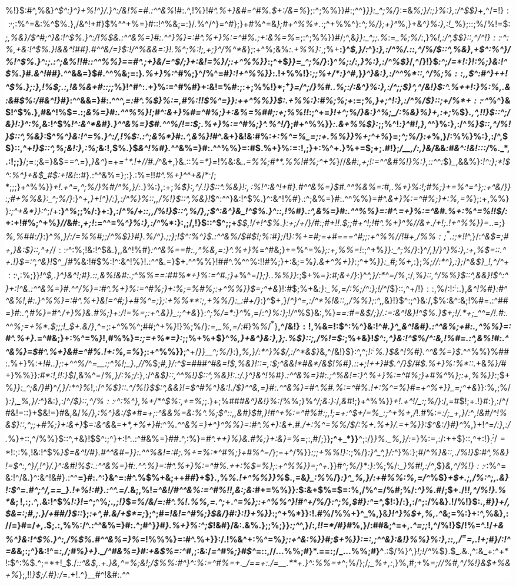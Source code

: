 %!}$:#^,%&}*^$^:}^}+%!^}/.}^:/&!%=#.:^^&%*!#:.^,!%}!_#^.%+}&#=^#%.$+:/&=%_};:^;%%}}#:;^^}*}}:_^;%/}*:=&_%;}/:*;}%:},:/^*$$}_+,^/=!}$::^,%/;!:$;:%^=&:%^$%.},/&^!+#}$%^^+%=}#::!^%&;=:}/.%^/^}=^#};}+#%^=&_};#+^%%+._:;^+%%^}:_^;%/};+}^_%,}+&*^}%:},:!_*%};::;%/%!=$:_;,%&}*/$^#;^}&:!^$%.}^:/*!%$&.:^^&%=}#:.^^}%}=:#^.%+}%:=^#%.;+:&%=%_=;:^;%%}}#/;^,&*}}:_^;;.%*:=*_%;%/:*,}%_!,:/^,$$}::,^/^!}$::^,%:.!:$^:%,+&:!^$%.}!&&^!##}.#^^&/=}$:!/^%&&=:}!.%^;%:!;,+;}^/%^*&_};:+^%;&%_:.*+%%*}:_,;%+**:}^*$,}/:*^}_:},:/^*%/.::,^/%*/$::^,%&},+$^:%^}/%!^$%.}^:$%!%$;.:^;&%!!#::^^%%}==#^.;+}&/=^$/;}+:&!=%}/;:+^%%}}_:;^+$*}}=_^;%/}*:}^_%;:/:*,}%:},:/^*%$}_/,^/}!}$_:^;/=*!:}!:%;}&:!^$%.}#.&^!##}._^^&&=}$#.^^%&;=:}*.%+}%:*^#%;}^/%^=#_}:!+^%%}}_:.!+%%!}:_;;%+/*:}^_#,}_}*^}&:},:/^*^%*::,^/%;%$::,,%+!_$$^:#^}++!^$%.};:},!%$;.:,!&%&+#::;;_%}!^#^:.+}%:=^#%#}+:&!=%#:;:+;%%!}$*;^+$*}=/_^;_/}%#.._%;:/:&^}%:},:/^;;$}_^,^/&!}$_:^.%++!:}%:%,.&:&#$%:/_#&^!}#}*:^^&&=}#:.^^^,*=:#^.%$}%:=,#%:!!$%^=}_}:++^%%}}$:_.+%%:}:#%;%;+*:=;_%,}+;*^*!:},:/^%/$}::;+/%*+$::^,%+!!:$^_%^}&$!^$%.},#&^!%$=.:;_&%=}#:.^^%%}!;#^:&+}%#=^#%;}+:&%=%##;:+;%%!!_:;^+=*}!+_^;%/}&:}^_%;_/:%&}%}+,:+;*%$}_.,^,!!}$::^;/&}!:}^:%,_&:!^$%_!^:&^*&#}.}^^&%=}$#.^^%/!=:$;.%+}%:=^#%;}^.%^!/_};#+^%%}}_:.&+%%$}:_;;%^!*:}^#!,},^*^}%:},:/^*%}$::,^/%!}$::^,%&}*:$^_%^}&:!^=%.}^:/,!%$:.:^;&%*}#:.^,&%}!_#^.&+}&!&:#%:*+:%^=%_=;:+.%%}}%+;^+%*}=;_^;%/}*:+*_%,}/:%%}%:},:/^,$$}::,^+*!}$::^,%;&!:},:%;*&:!,$%.}$_&^!%#}._^^&%=}#:.^^%%}=:#$.%+}%:=:!,;}+:%^+.}%+=$;+;.#!};_/__,/:,}&/_&&_:#&^:!&!:_*::/*%._*,.:!;;}**/;=:;&=}&$==^.=},*}&^*}=+_$=^+$$*.$!+*$//$#./*_^&+,}&.::%=_*}=_!%&:&*..=%%;#**.%%!#%;^+%*}//*&#:,_+;!_:=^^&#%!}%:},::^^:*$}*_*,&&%}:_!^:};*!$^:%^}+&$_#$:+!&!_::#}.:^^&%=};:}.:%=!!*#^.%+}^^+&*/$*^./;*;$;;}+^%%}}*+$!.$+^=,_^;%/}%#/^_%,}/:*.}%:},:+;*%$}:_,^/.!}$::^.%&}!:$,:%^=&:!#$%_!^:&^!+#}.#^^&%=}$#.^^%&%=:#,.%+}%:!;#%;}+=%^=^_};:+^&/}}_:;#+%%&}:_^;%/}*:}^_+,}+!*^}/:},:/^*%}%::,,/%!}$::^,%&}!_$^:^^}&:!^$%.}^:&^!%#}.:^;&%=}#:.^^%%}=_#^.&+}%:=^#%;}+:%,=%_};:+,%%}}_:;^+&*}}:_^;/+**:}^_%_;;%/:}+:},:/^*%/+::,,/%!}$::^,%/},;$^:&^}&_!^$%.}^::,!%#}.:^,&%=}#:.^^%%}=:#^.=+}%:=^&#.%+:%^=%!!$/:*+:+!#%;^+%*}//*&#:,_+;!_:=^^=%*^}%:},:/^*%*:}:,;/,!}$::^$^;;+**_$$,!/+!^$%.}:+;/+/}/#:;#+!!.$;;#+^!;!*#^.%+}^%//*&$+./+%*$!;.!+^%%}}=_..=;}*%,%##:/}*:}^_%,}/:/=%%#;;*/^*%$}}*#}.%/^}.$;;$};*!$^:%^}$%+=+:!_:^##.^$$.:^^&%/$*#$!;*%:#};_/!_}:%+*=#;=+#===^#;;:+^%%//!*#+,/%%$:;^*.$:;*!!_^,}/:*^&$=;#+,}&:$}::,^+/*/$::^,%/%!:$^:%;!&:!^$&.},,&^!%#}_:^^&%==#:.,^%&,=:}^.%+}%_=^#&;}+=%^=%_};:+,%%=!_:;^+%*}}:_^;%/}*:}^_/,}/}*^}%:},:+,*%$=::.^+.!}$=:^,^&}!_$^_/#%&:!#$%:!^:&^!%}!.:^^&.=}$+.^^%%}!##^.%^^%:!!#%;}+:&;=%_}.&+^%+}}_:;^+%*}}:_#;%+,*:};_%;//:*^},:};_/^*&$}_!,^/^+*$::^,%/=!:$,:%;}}_!^$,.}^}&^!;#}.::,&%!&#:.;^%%==:##%*+}%:=^#.;}+_%^=/_};}..%%}}_:;$+%*=}:#;&+/}*:}^_^,}/:*^=/%_,:/,*%}_::,^/%%}$::^,&&}!_$^:_^}+:!^$%.=^:&,!%$&.:^^&%=}#_.^^/%}=:#^.%+}%:=^#%;}+:%;=%#%;:+^%%}}$=;^+&*}!:#$;%+&*:}:_%,=/:%;/^:};!/^*/$}::,^+/!}$::$,%/:!:$^:%;!&:!^$:.},*&^!%#}:#^^&%!,#:.}^%%}=:#^.%+}&!=^#_;}+#%^=;_};:+_%%**_:;,+%%/}:_:#+/}*:}^$+,}/_*^}^=*,:/^*%!&::,,/%%};_:^,,&}!}$^:;^}&:/,$%:&^:&;!%#=.:^##*=}#:.^,#%}=_#^./+}%}&.#%;}+:/!=%_=;:+^.&}}_:;^+&*}}:_^;%/=*:}^_%,=/:*^}%:};!/^*%$}&:,%}_==:#=&$/;}/.:=:&^!&}!^$%.}$+;!/.*+;_^^=/!.#:.^^%;=+%*.$;;_*;!_$+.&/}*,_^_=;:+^%%^;##;^+%*}*!}%;%/}*:=,_%,=/:*#}%_%_$/^*%$}__,^/&!}$:!$,%&=!:$^:%^}&:!^*#.}^_&^!&#}.:^^&%;+#:.,^%%}=:#^.%+}.*=^#&;}+:%^=%_}_!,#%%}=_:;=+%*=}:_;;%+%+$}^_%,}+&*^}&:},};.*%$}::;,/%!=$:_;%+&}!_$^:,^}&:!^$%/*^:&,!%#=.:^,&%*!#:.^^&%}=$#^.%+}&#=^#%.!+:%,=%_};:+^%%}}__;^+/*}}__^;%/}*:},_%,}/:*^}%$/,:/^*&$}_&,^/&!}$}:^,^;*!:$^:%,,&:!,$%.}$_&^!%#}._^^&%=}$*.^^%%}%##:.%+}%:+*!#$..%:!=$_};:+^^%/^=__:;^%_!;_}.,//*%$;_#,}/:*^*$=###^#&=!$$%;^/*!/=/:$,%&}!:*:=,:$;^&&!*#&*/&$!%#}.::+;!++}*#$.^/}$/#$.%+}%:%$*:$:._+&*%}/*#+}%%}}_:#*:!,!!:}$_/,&%^=/_%,}/:%;/_:},:/^*&$}::,^^%!}$::^,%&}!:$.:%;!&:!^$/.}^}&^!%#}.:^^&%=}#:.;^%&!=:}^.%+}%:=^#%;}+#%^*%_};:+,%%}}_:;$+%*}}:_^;&/}*#}^_/,}/:*^}%_!,:/^*%$}::.^/%!}$$:^,&&}!=$^#%^}&:!.$%:*^:&#!%$/$}^^&,=}#:.^^&%}=_#^.%#.%:=^#%.!+:%^=%_}#=+^%+}}_=;^+&*}}:%,;%/}*:},_%,}/:*^}&:},:/^*/$}::,^/%*_$::^,%+;%+$^:%^},%+/*^$%:,+=%;_;.}+;%###_&^}&!}%:_/%%;}%_^/;&:}:_/,_&_#!;}+^%%}}*+$!.$+^!/_:;%/}*:/,=#$!;+.!}#:},:/^/#&!=::}+$&!=}#&,&/*%/},:%^}&:/$*#=+;:^&&%=&:%^.%;$^::,,&#}$_#,}!#^+%:=^#%#$:;,$!;=+:_^$+/=%_:;^+%+,/*!.#%:=*:/;_+,}/:*^*,!&#/^!%&$}::,^;;+#%;}+:&+}*$=*:&^&*&=+_*,+%+}#:_^%._^^&%=}*+^}^%%}=:#^.%+}*:&+.#./+:%^=%%/$/:%+.%+}/.=+%*}}:$^&:/}*#}^_%,}+!*^=/:},:/.*%}+::,^/%%}$::^,+&}!$$^:;^}+:!^$%:*^:&.!%$..:^#&%=}##.^,:%}=_#^.++}%}&.#%;}+:&}=%_=;:,#/;}}__;^+_*}}__^;:/}*}%._%,}/:*=}%:=,:/:++$}::,^+:!}$_:^;/=*!:$;:%,!&:!^$%_}$=&^!/#}.#^^&#=}}:.^^%&!=:#;.%+=%:*^#%;}+#%^=/_};=+^/%}}_:;;+%%!}:_:;%/}*:}^_^,}/:*^}%:};#/^*%}&::,./%!}$:#^,%&}!=$^:,^}/,!^}/.}^:&#!%$:.:^^&%=}#:.^^.%}=:#^.%+}%:=^#%.++:%$=%_};:+^%%}}_=;^+.*}}#_^;%/}*:}:_%;%/:*_}%#!,:/^*,$}_&,^/%!}$::^,%/!!:$_:%^=&:!^/&.}^:&^!&#}.:^^__=}#:.^:}&^=:#^.%$%+&;++##}+$}.,%_%.!+^%%}}%_$.,=&*}_:%*%/}*:}^_%,}/:+#%%:%,=/^*%$}*+$+.;,/%:^;,.&}!:$^=.#^;^/,==_}.!+%!:#}.:^^.=/*.&;,%!_=^&!/#^^&%:=^#%!!,_*&:;&:*#+=%%}}_:_$:&+$%=$=:%,/%^=/%#;%/:*^}%*.#/;$+./!_!,^/%!}.%*&_$;!,$:;.^,.&:!^$%*!:}!*=^;^%_;.,;!}_$*=%/&/=:#^.%!.%%,=.^;*+.*^=%_};:+^%%^}!_#^+/%/}:_^;%,$#_}:^*=^,$!:}/:},:/^;:/%&}.!/%!}$:*.,#}}+/,$&=:;#,;.}/+##/}$::*};_:+^,#.&/+$*=;_};^;#_=!&!=^#%;}$&/*}#:}*:!}+%}}_:;^+%*}}:!.#%/%%+}^_%,}__&__*}!^}%$+,%,.^*&;=%:}+:^,%&},://=}#=/*+,*.$;.:,%%:/^.:^^&%=}#:.^;#^}_}#}.%+}%:^;$_!&#}/&:.&%.};;%;}}_:;^_^,}/:_,!!=*/#}#_%,}/:##&;^=+,._^=;;_!,^/%!}$/!%=^.!/*+_&%^}&:!^$%.}^:,_/%$%.#^^&%=}%=*!%%%}=:#^.%+}}:/.!%&^+:%^=%_};:+^&:%}}#;$+%*}}:=:$,;$^^*&}*:&!}%%}%:},::,,$/^==,$.!+;*#}/:!^=&_&;:;^}&:!^=*:,/;#%}+}._/^#&%=}#:+&$%=:^#*,;:&:/*=^#%;}#$^*=::,//...%%;#}*.==:;/_...%%;#}^__.:$/%}^,}*!;!/^*%$}.$_.&.,^:&_+:^+*!:$^:%$.^;=*+!_$./*::^&$,.+.}&,^=%;&!;/$%%:#^}^:%:=^#%=+._/==+:./=__.**+*._}^:%%=+_^;%/};/*;_%+,:*,}%,#;+%=*;//%_#,^/%!}&$_+%&+%*};,!!*}$;/.#_}:_/*=.+!.^}__#^!&#:.^^